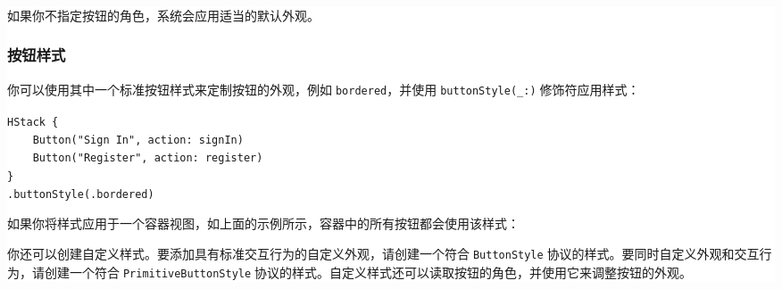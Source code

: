 如果你不指定按钮的角色，系统会应用适当的默认外观。

### 按钮样式

你可以使用其中一个标准按钮样式来定制按钮的外观，例如 `bordered`，并使用 `buttonStyle(_:)` 修饰符应用样式：

```swift:no-line-numbers
HStack {
    Button("Sign In", action: signIn)
    Button("Register", action: register)
}
.buttonStyle(.bordered)
```

如果你将样式应用于一个容器视图，如上面的示例所示，容器中的所有按钮都会使用该样式：

<ImageCard
  image="https://docs-assets.developer.apple.com/published/69c2dece71cc68cbb9297d7f5f6ca2e2/Button-4~dark@2x.png"
  width=375
  center=true
/>

你还可以创建自定义样式。要添加具有标准交互行为的自定义外观，请创建一个符合 `ButtonStyle` 协议的样式。要同时自定义外观和交互行为，请创建一个符合 `PrimitiveButtonStyle` 协议的样式。自定义样式还可以读取按钮的角色，并使用它来调整按钮的外观。
